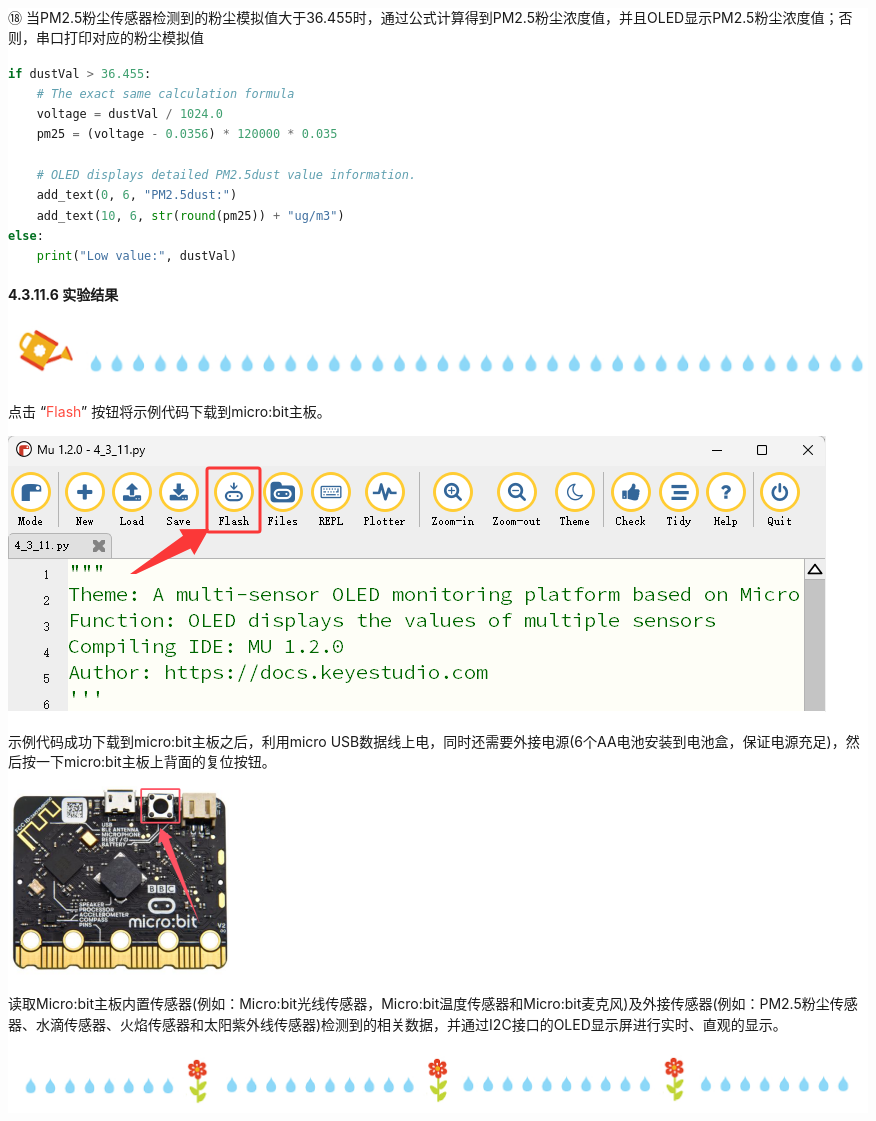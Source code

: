⑱ 当PM2.5粉尘传感器检测到的粉尘模拟值大于36.455时，通过公式计算得到PM2.5粉尘浓度值，并且OLED显示PM2.5粉尘浓度值；否则，串口打印对应的粉尘模拟值

```Python
if dustVal > 36.455:
    # The exact same calculation formula
    voltage = dustVal / 1024.0
    pm25 = (voltage - 0.0356) * 120000 * 0.035

    # OLED displays detailed PM2.5dust value information.
    add_text(0, 6, "PM2.5dust:") 
    add_text(10, 6, str(round(pm25)) + "ug/m3") 
else:
    print("Low value:", dustVal)
```

#### 4.3.11.6 实验结果

![Img](./media/4top.png)

点击 “<span style="color: rgb(255, 76, 65);">Flash</span>” 按钮将示例代码下载到micro:bit主板。

![Img](./media/A133.png)

示例代码成功下载到micro:bit主板之后，利用micro USB数据线上电，同时还需要外接电源(6个AA电池安装到电池盒，保证电源充足)，然后按一下micro:bit主板上背面的复位按钮。

![Img](./media/A455.png)

读取Micro:bit主板内置传感器(例如：Micro:bit光线传感器，Micro:bit温度传感器和Micro:bit麦克风)及外接传感器(例如：PM2.5粉尘传感器、水滴传感器、火焰传感器和太阳紫外线传感器)检测到的相关数据，并通过I2C接口的OLED显示屏进行实时、直观的显示。

![Img](./media/4bottom.png)





